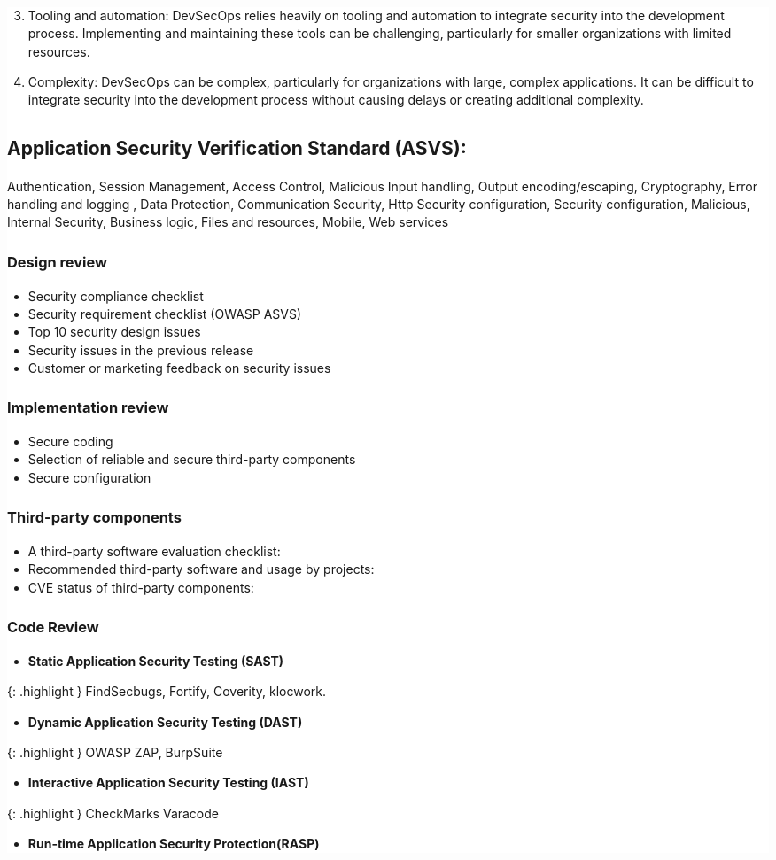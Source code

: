 3. Tooling and automation: DevSecOps relies heavily on tooling and automation to integrate security into the development process. Implementing and maintaining these tools can be challenging, particularly for smaller organizations with limited resources.

4. Complexity: DevSecOps can be complex, particularly for organizations with large, complex applications. It can be difficult to integrate security into the development process without causing delays or creating additional complexity.


## Application Security Verification Standard (ASVS):

Authentication, Session Management, Access Control, Malicious Input handling, Output encoding/escaping, Cryptography, Error handling and logging , Data Protection, Communication Security, Http Security configuration, Security configuration, Malicious, Internal Security, Business logic, Files and resources, Mobile, Web services

### Design review 

* Security compliance checklist 
* Security requirement checklist (OWASP ASVS) 
* Top 10 security design issues 
* Security issues in the previous release 
* Customer or marketing feedback on security issues 


### Implementation review 

* Secure coding 
* Selection of reliable and secure third-party components 
* Secure configuration 


### Third-party components 

* A third-party software evaluation checklist: 
* Recommended third-party software and usage by projects: 
* CVE status of third-party components: 

### Code Review

* **Static Application Security Testing (SAST)** 

{: .highlight }
FindSecbugs, Fortify, Coverity, klocwork.

* **Dynamic Application Security Testing (DAST)**

{: .highlight }
OWASP ZAP, BurpSuite

* **Interactive Application Security Testing (IAST)** 

{: .highlight }
CheckMarks Varacode


* **Run-time Application Security Protection(RASP)** 
